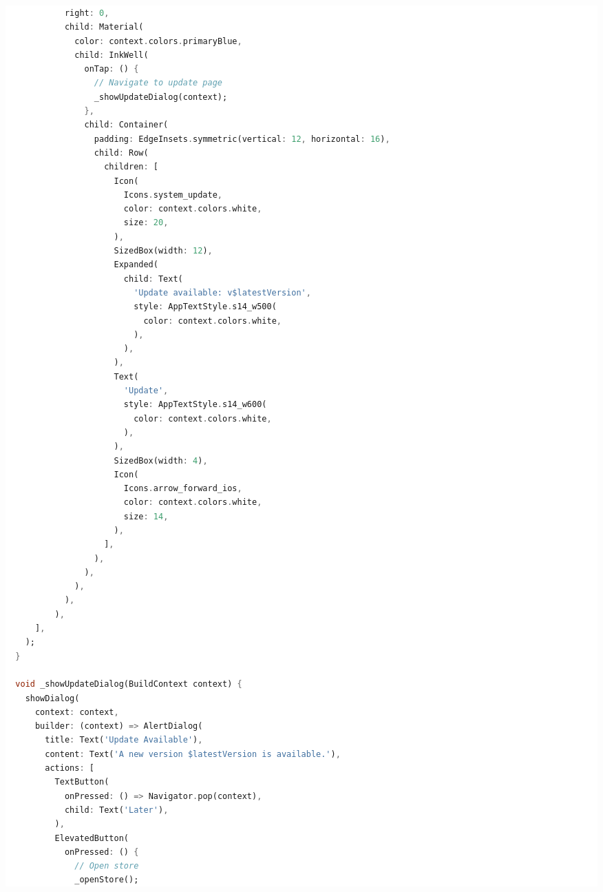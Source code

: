```dart
            right: 0,
            child: Material(
              color: context.colors.primaryBlue,
              child: InkWell(
                onTap: () {
                  // Navigate to update page
                  _showUpdateDialog(context);
                },
                child: Container(
                  padding: EdgeInsets.symmetric(vertical: 12, horizontal: 16),
                  child: Row(
                    children: [
                      Icon(
                        Icons.system_update,
                        color: context.colors.white,
                        size: 20,
                      ),
                      SizedBox(width: 12),
                      Expanded(
                        child: Text(
                          'Update available: v$latestVersion',
                          style: AppTextStyle.s14_w500(
                            color: context.colors.white,
                          ),
                        ),
                      ),
                      Text(
                        'Update',
                        style: AppTextStyle.s14_w600(
                          color: context.colors.white,
                        ),
                      ),
                      SizedBox(width: 4),
                      Icon(
                        Icons.arrow_forward_ios,
                        color: context.colors.white,
                        size: 14,
                      ),
                    ],
                  ),
                ),
              ),
            ),
          ),
      ],
    );
  }

  void _showUpdateDialog(BuildContext context) {
    showDialog(
      context: context,
      builder: (context) => AlertDialog(
        title: Text('Update Available'),
        content: Text('A new version $latestVersion is available.'),
        actions: [
          TextButton(
            onPressed: () => Navigator.pop(context),
            child: Text('Later'),
          ),
          ElevatedButton(
            onPressed: () {
              // Open store
              _openStore();
```